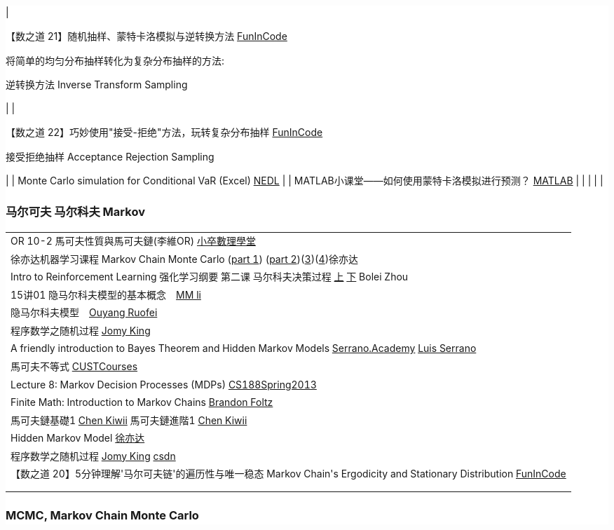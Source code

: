 | <p>【数之道 21】随机抽样、蒙特卡洛模拟与逆转换方法 <a href="https://www.youtube.com/watch?v=Jt1BNnlTlQY&#x26;list=UUQ8_Gsyg4UYz15So6zzvBtw&#x26;index=2">FunInCode</a></p><p>将简单的均匀分布抽样转化为复杂分布抽样的方法: </p><p>逆转换方法 Inverse Transform Sampling</p> |
| <p>【数之道 22】巧妙使用"接受-拒绝"方法，玩转复杂分布抽样 <a href="https://www.youtube.com/watch?v=Jt1BNnlTlQY&#x26;list=UUQ8_Gsyg4UYz15So6zzvBtw">FunInCode</a></p><p>接受拒绝抽样 Acceptance Rejection Sampling</p>                                    |
| Monte Carlo simulation for Conditional VaR (Excel) [NEDL](https://www.youtube.com/watch?v=Oiglkuurb9c)                                                                                                                     |
| MATLAB小课堂——如何使用蒙特卡洛模拟进行预测？ [MATLAB](https://www.youtube.com/watch?v=Aojvi8cyF0Y)                                                                                                                                           |
|                                                                                                                                                                                                                            |
|                                                                                                                                                                                                                            |

### 马尔可夫 马尔科夫 Markov

|                                                                                                                                                                                                                                                            |
| ---------------------------------------------------------------------------------------------------------------------------------------------------------------------------------------------------------------------------------------------------------- |
| OR 10-2 馬可夫性質與馬可夫鏈(李維OR) [小卒數理學堂](https://www.youtube.com/watch?v=db44omkBcjk)                                                                                                                                                                             |
| 徐亦达机器学习课程 Markov Chain Monte Carlo ([part 1](https://www.youtube.com/watch?v=s8w8AsFK77c))  ([part 2](https://www.youtube.com/watch?v=Bc4YWHp4c84))([3](https://www.youtube.com/watch?v=VA3mSsOyn9c))([4](https://www.youtube.com/watch?v=nZla64qYMtg))徐亦达 |
| Intro to Reinforcement Learning 强化学习纲要 第二课 马尔科夫决策过程 [上](https://www.youtube.com/watch?v=6yE9XiIB3hQ) [下](https://www.youtube.com/watch?v=MIZbocCu7Sk) Bolei Zhou                                                                                           |
| 15讲01 隐马尔科夫模型的基本概念　[MM li](https://www.youtube.com/watch?v=-BnxVUI\_kDw)                                                                                                                                                                                   |
| 隐马尔科夫模型　[Ouyang Ruofei](https://www.youtube.com/watch?v=C\_6JhFCW8II)                                                                                                                                                                                      |
| 程序数学之随机过程 [Jomy King](https://www.youtube.com/playlist?list=PL9nxfq1tlKKnvvdiM1HUD5IyPxdttKcPB)                                                                                                                                                            |
| A friendly introduction to Bayes Theorem and Hidden Markov Models [Serrano.Academy](https://www.youtube.com/watch?v=kqSzLo9fenk)  [Luis Serrano](https://www.youtube.com/watch?v=kqSzLo9fenk)                                                              |
| 馬可夫不等式 [CUSTCourses](https://www.youtube.com/watch?v=OqF87yRw0B4)                                                                                                                                                                                          |
| Lecture 8: Markov Decision Processes (MDPs) [CS188Spring2013](https://www.youtube.com/watch?v=i0o-ui1N35U)                                                                                                                                                 |
| Finite Math: Introduction to Markov Chains [Brandon Foltz](https://www.youtube.com/watch?v=tYaW-1kzTZI)                                                                                                                                                    |
| 馬可夫鏈基礎1 [Chen Kiwii](https://www.youtube.com/watch?v=8qMMd6hqLhA) 馬可夫鏈進階1 [Chen Kiwii](https://www.youtube.com/watch?v=-PYvmSFy8rY)                                                                                                                        |
| Hidden Markov Model [徐亦达](https://www.youtube.com/playlist?list=PLyAft-JyjIYoc9LN241WKqLPuggfSBBpt)                                                                                                                                                        |
| 程序数学之随机过程 [Jomy King](https://www.youtube.com/playlist?list=PL9nxfq1tlKKnvvdiM1HUD5IyPxdttKcPB) [csdn](https://edu.csdn.net/course/detail/26699)                                                                                                           |
| 【数之道 20】5分钟理解'马尔可夫链'的遍历性与唯一稳态 Markov Chain's Ergodicity and Stationary Distribution [FunInCode](https://www.youtube.com/watch?v=NF-Sz2djol4)                                                                                                               |
|                                                                                                                                                                                                                                                            |
|                                                                                                                                                                                                                                                            |

### MCMC, Markov Chain Monte Carlo
